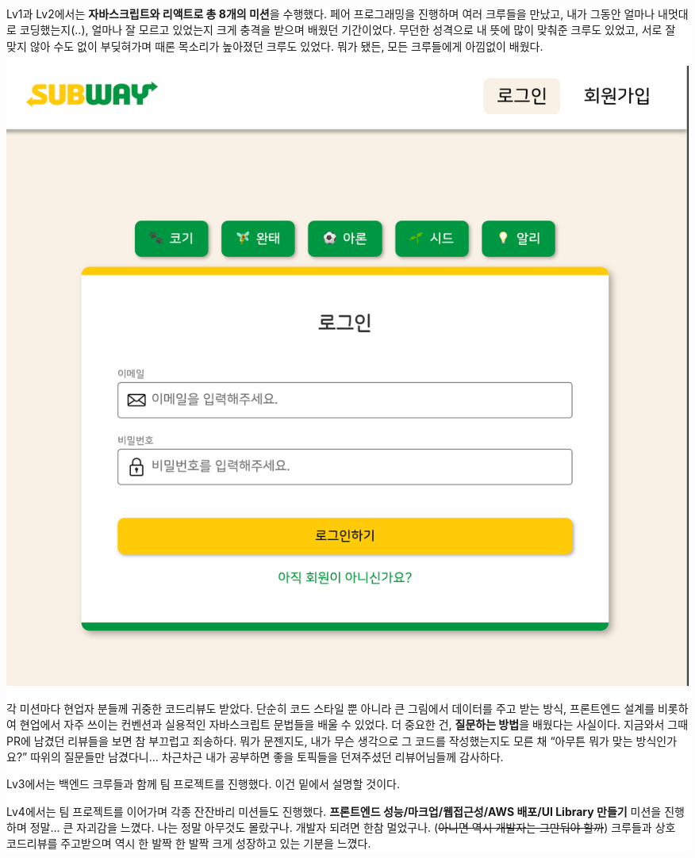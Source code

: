 Lv1과 Lv2에서는 **자바스크립트와 리액트로 총 8개의 미션**을 수행했다. 페어 프로그래밍을 진행하며 여러 크루들을 만났고, 내가 그동안 얼마나 내멋대로 코딩했는지(..), 얼마나 잘 모르고 있었는지 크게 충격을 받으며 배웠던 기간이었다. 무던한 성격으로 내 뜻에 많이 맞춰준 크루도 있었고, 서로 잘 맞지 않아 수도 없이 부딪혀가며 때론 목소리가 높아졌던 크루도 있었다. 뭐가 됐든, 모든 크루들에게 아낌없이 배웠다.

<img src="../../assets/retrospective-2021/02.png" />

각 미션마다 현업자 분들께 귀중한 코드리뷰도 받았다. 단순히 코드 스타일 뿐 아니라 큰 그림에서 데이터를 주고 받는 방식, 프론트엔드 설계를 비롯하여 현업에서 자주 쓰이는 컨벤션과 실용적인 자바스크립트 문법들을 배울 수 있었다. 더 중요한 건, **질문하는 방법**을 배웠다는 사실이다. 지금와서 그때 PR에 남겼던 리뷰들을 보면 참 부끄럽고 죄송하다. 뭐가 문젠지도, 내가 무슨 생각으로 그 코드를 작성했는지도 모른 채 “아무튼 뭐가 맞는 방식인가요?” 따위의 질문들만 남겼다니… 차근차근 내가 공부하면 좋을 토픽들을 던져주셨던 리뷰어님들께 감사하다.

Lv3에서는 백엔드 크루들과 함께 팀 프로젝트를 진행했다. 이건 밑에서 설명할 것이다.

Lv4에서는 팀 프로젝트를 이어가며 각종 잔잔바리 미션들도 진행했다. **프론트엔드 성능/마크업/웹접근성/AWS 배포/UI Library 만들기** 미션을 진행하며 정말… 큰 자괴감을 느꼈다. 나는 정말 아무것도 몰랐구나. 개발자 되려면 한참 멀었구나. (~~아니면 역시 개발자는 그만둬야 할까~~) 크루들과 상호 코드리뷰를 주고받으며 역시 한 발짝 한 발짝 크게 성장하고 있는 기분을 느꼈다.
